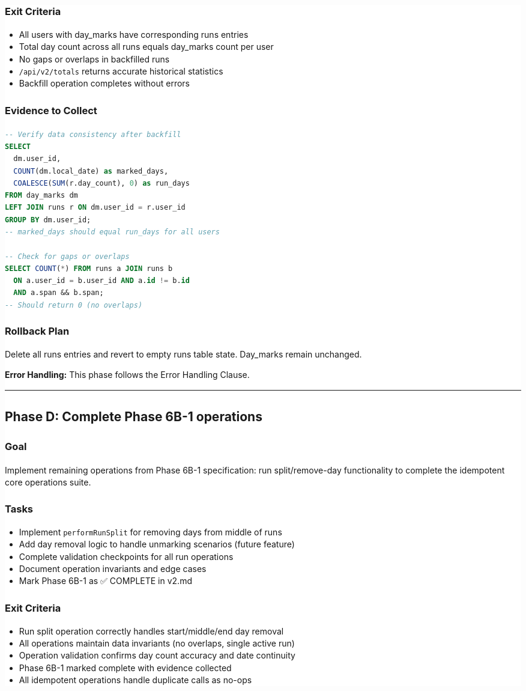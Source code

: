 ### Exit Criteria
- All users with day_marks have corresponding runs entries
- Total day count across all runs equals day_marks count per user
- No gaps or overlaps in backfilled runs
- `/api/v2/totals` returns accurate historical statistics
- Backfill operation completes without errors

### Evidence to Collect
```sql
-- Verify data consistency after backfill
SELECT 
  dm.user_id,
  COUNT(dm.local_date) as marked_days,
  COALESCE(SUM(r.day_count), 0) as run_days
FROM day_marks dm 
LEFT JOIN runs r ON dm.user_id = r.user_id
GROUP BY dm.user_id;
-- marked_days should equal run_days for all users

-- Check for gaps or overlaps
SELECT COUNT(*) FROM runs a JOIN runs b 
  ON a.user_id = b.user_id AND a.id != b.id 
  AND a.span && b.span;
-- Should return 0 (no overlaps)
```

### Rollback Plan
Delete all runs entries and revert to empty runs table state. Day_marks remain unchanged.

**Error Handling:** This phase follows the Error Handling Clause.

---

## Phase D: Complete Phase 6B-1 operations

### Goal
Implement remaining operations from Phase 6B-1 specification: run split/remove-day functionality to complete the idempotent core operations suite.

### Tasks
- Implement `performRunSplit` for removing days from middle of runs
- Add day removal logic to handle unmarking scenarios (future feature)
- Complete validation checkpoints for all run operations
- Document operation invariants and edge cases
- Mark Phase 6B-1 as ✅ COMPLETE in v2.md

### Exit Criteria
- Run split operation correctly handles start/middle/end day removal
- All operations maintain data invariants (no overlaps, single active run)
- Operation validation confirms day count accuracy and date continuity
- Phase 6B-1 marked complete with evidence collected
- All idempotent operations handle duplicate calls as no-ops
